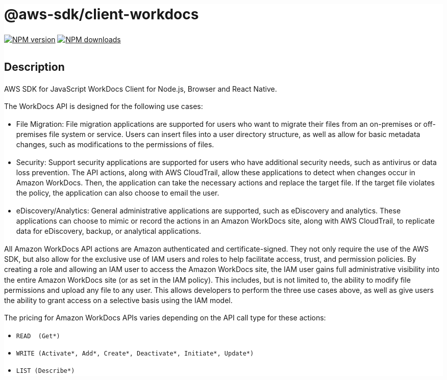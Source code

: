

# @aws-sdk/client-workdocs

[![NPM version](https://img.shields.io/npm/v/@aws-sdk/client-workdocs/latest.svg)](https://www.npmjs.com/package/@aws-sdk/client-workdocs)
[![NPM downloads](https://img.shields.io/npm/dm/@aws-sdk/client-workdocs.svg)](https://www.npmjs.com/package/@aws-sdk/client-workdocs)

## Description

AWS SDK for JavaScript WorkDocs Client for Node.js, Browser and React Native.

<p>The WorkDocs API is designed for the following use cases:</p>
<ul>
<li>
<p>File Migration: File migration applications are supported for users who
want to migrate their files from an on-premises or off-premises file system or
service. Users can insert files into a user directory structure, as well as
allow for basic metadata changes, such as modifications to the permissions of
files.</p>
</li>
<li>
<p>Security: Support security applications are supported for users who have
additional security needs, such as antivirus or data loss prevention. The API
actions, along with AWS CloudTrail, allow these applications to detect when
changes occur in Amazon WorkDocs. Then, the application can take the necessary
actions and replace the target file. If the target file violates the policy, the
application can also choose to email the user.</p>
</li>
<li>
<p>eDiscovery/Analytics: General administrative applications are supported,
such as eDiscovery and analytics. These applications can choose to mimic or
record the actions in an Amazon WorkDocs site, along with AWS CloudTrail, to
replicate data for eDiscovery, backup, or analytical applications.</p>
</li>
</ul>
<p>All Amazon WorkDocs API actions are Amazon authenticated and certificate-signed.
They not only require the use of the AWS SDK, but also allow for the exclusive use of
IAM users and roles to help facilitate access, trust, and permission policies. By
creating a role and allowing an IAM user to access the Amazon WorkDocs site, the IAM
user gains full administrative visibility into the entire Amazon WorkDocs site (or as
set in the IAM policy). This includes, but is not limited to, the ability to modify file
permissions and upload any file to any user. This allows developers to perform the three
use cases above, as well as give users the ability to grant access on a selective basis
using the IAM model.</p>
<note>
<p>The pricing for Amazon WorkDocs APIs varies depending on the API call type for these actions:</p>
<ul>
<li>
<p>
<code>READ  (Get*)</code>
</p>
</li>
<li>
<p>
<code>WRITE (Activate*, Add*, Create*, Deactivate*, Initiate*, Update*)</code>
</p>
</li>
<li>
<p>
<code>LIST (Describe*)</code>
</p>